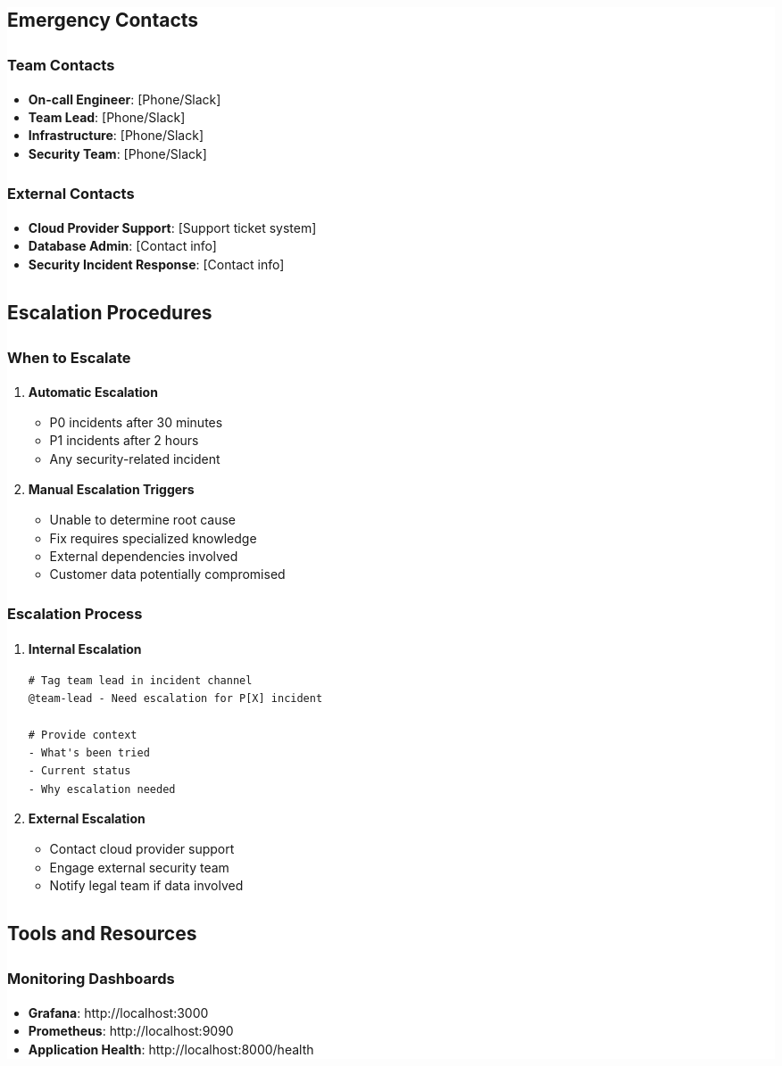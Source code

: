 ## Emergency Contacts

### Team Contacts
- **On-call Engineer**: [Phone/Slack]
- **Team Lead**: [Phone/Slack]
- **Infrastructure**: [Phone/Slack]
- **Security Team**: [Phone/Slack]

### External Contacts
- **Cloud Provider Support**: [Support ticket system]
- **Database Admin**: [Contact info]
- **Security Incident Response**: [Contact info]

## Escalation Procedures

### When to Escalate

1. **Automatic Escalation**
   - P0 incidents after 30 minutes
   - P1 incidents after 2 hours
   - Any security-related incident

2. **Manual Escalation Triggers**
   - Unable to determine root cause
   - Fix requires specialized knowledge
   - External dependencies involved
   - Customer data potentially compromised

### Escalation Process

1. **Internal Escalation**
   ```
   # Tag team lead in incident channel
   @team-lead - Need escalation for P[X] incident
   
   # Provide context
   - What's been tried
   - Current status
   - Why escalation needed
   ```

2. **External Escalation**
   - Contact cloud provider support
   - Engage external security team
   - Notify legal team if data involved

## Tools and Resources

### Monitoring Dashboards
- **Grafana**: http://localhost:3000
- **Prometheus**: http://localhost:9090
- **Application Health**: http://localhost:8000/health
